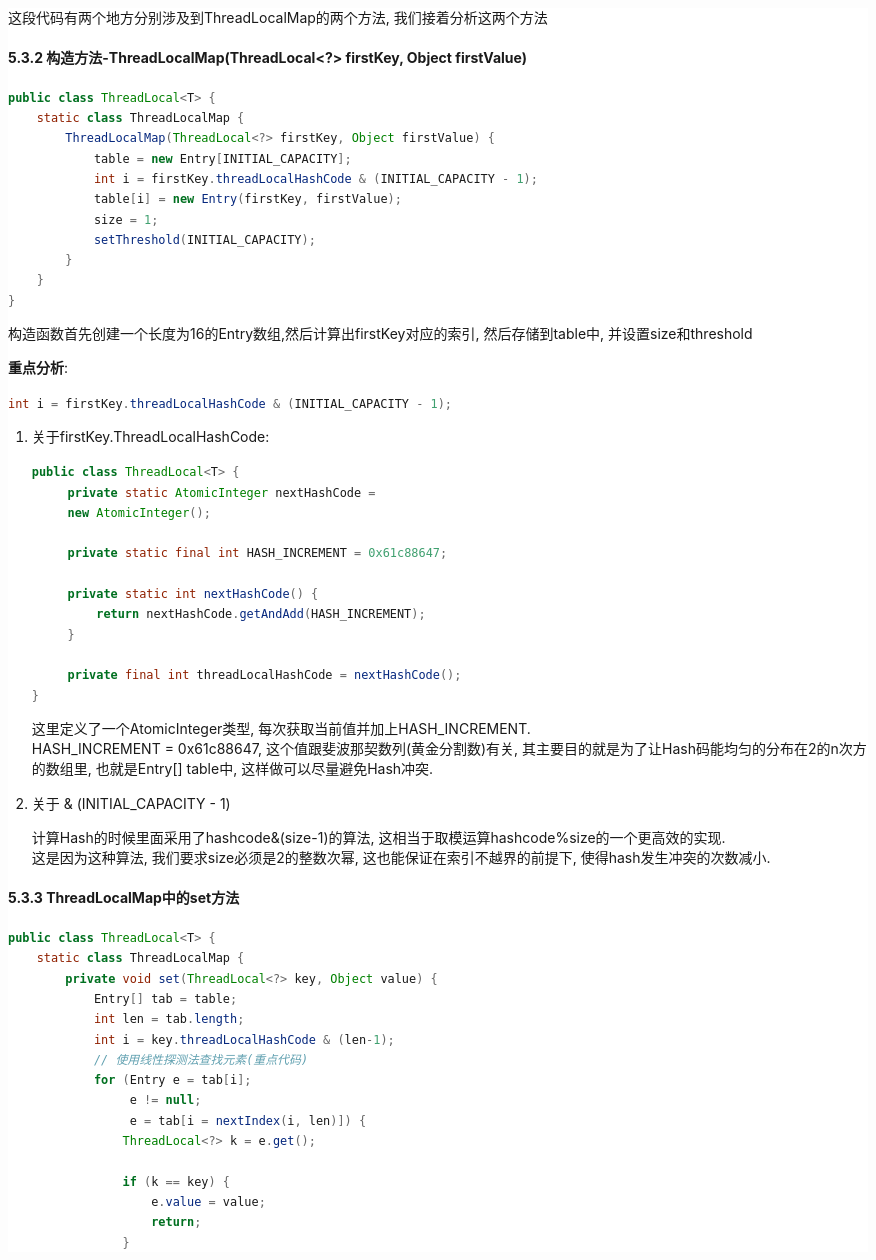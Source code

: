 这段代码有两个地方分别涉及到ThreadLocalMap的两个方法, 我们接着分析这两个方法

#### 5.3.2 构造方法-ThreadLocalMap(ThreadLocal<?> firstKey, Object firstValue)

```java
public class ThreadLocal<T> {
    static class ThreadLocalMap {
        ThreadLocalMap(ThreadLocal<?> firstKey, Object firstValue) {
            table = new Entry[INITIAL_CAPACITY];
            int i = firstKey.threadLocalHashCode & (INITIAL_CAPACITY - 1);
            table[i] = new Entry(firstKey, firstValue);
            size = 1;
            setThreshold(INITIAL_CAPACITY);
        }
    }
}
```

构造函数首先创建一个长度为16的Entry数组,然后计算出firstKey对应的索引, 然后存储到table中, 并设置size和threshold

<b>重点分析</b>: 
```java
int i = firstKey.threadLocalHashCode & (INITIAL_CAPACITY - 1);
```

1. 关于firstKey.ThreadLocalHashCode:
   ```java
   public class ThreadLocal<T> {
        private static AtomicInteger nextHashCode =
        new AtomicInteger();

        private static final int HASH_INCREMENT = 0x61c88647;

        private static int nextHashCode() {
            return nextHashCode.getAndAdd(HASH_INCREMENT);
        }

        private final int threadLocalHashCode = nextHashCode();
   }
   ```
   这里定义了一个AtomicInteger类型, 每次获取当前值并加上HASH_INCREMENT.<br>
   HASH_INCREMENT = 0x61c88647, 这个值跟斐波那契数列(黄金分割数)有关, 其主要目的就是为了让Hash码能均匀的分布在2的n次方的数组里, 也就是Entry[] table中, 这样做可以尽量避免Hash冲突.<br>

2. 关于 & (INITIAL_CAPACITY - 1)
    
   计算Hash的时候里面采用了hashcode&(size-1)的算法, 这相当于取模运算hashcode%size的一个更高效的实现. <br>
   这是因为这种算法, 我们要求size必须是2的整数次幂, 这也能保证在索引不越界的前提下, 使得hash发生冲突的次数减小.

#### 5.3.3 ThreadLocalMap中的set方法
```java
public class ThreadLocal<T> {
    static class ThreadLocalMap {
        private void set(ThreadLocal<?> key, Object value) {
            Entry[] tab = table;
            int len = tab.length;
            int i = key.threadLocalHashCode & (len-1);
            // 使用线性探测法查找元素(重点代码)
            for (Entry e = tab[i];
                 e != null;
                 e = tab[i = nextIndex(i, len)]) {
                ThreadLocal<?> k = e.get();

                if (k == key) {
                    e.value = value;
                    return;
                }
```